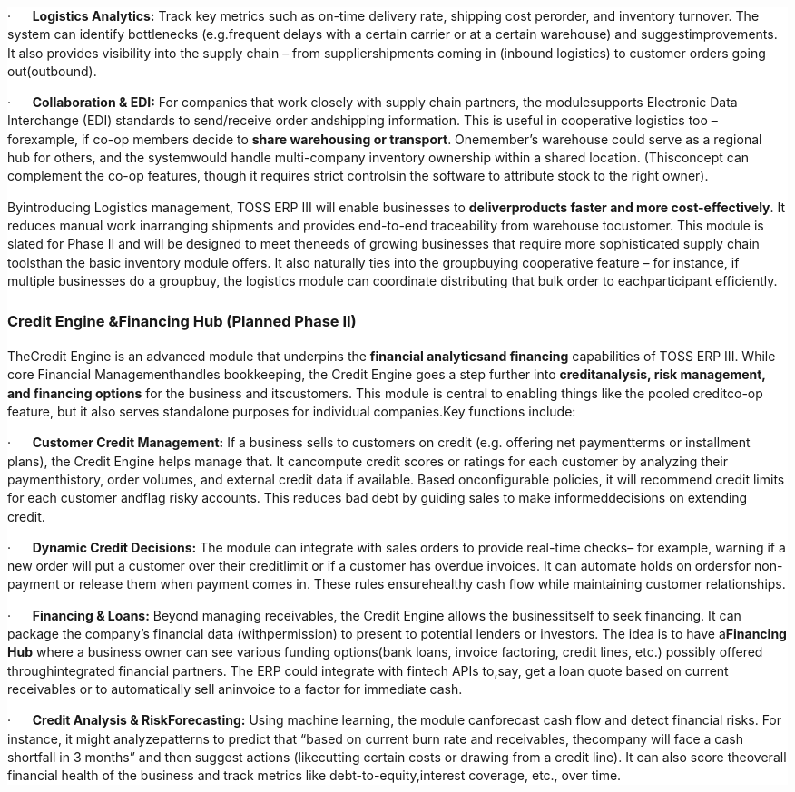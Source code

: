·      **Logistics Analytics:** Track key metrics such as on-time delivery rate, shipping cost perorder, and inventory turnover. The system can identify bottlenecks (e.g.frequent delays with a certain carrier or at a certain warehouse) and suggestimprovements. It also provides visibility into the supply chain – from suppliershipments coming in (inbound logistics) to customer orders going out(outbound).

·      **Collaboration & EDI:** For companies that work closely with supply chain partners, the modulesupports Electronic Data Interchange (EDI) standards to send/receive order andshipping information. This is useful in cooperative logistics too – forexample, if co-op members decide to **share warehousing or transport**. Onemember’s warehouse could serve as a regional hub for others, and the systemwould handle multi-company inventory ownership within a shared location. (Thisconcept can complement the co-op features, though it requires strict controlsin the software to attribute stock to the right owner).

Byintroducing Logistics management, TOSS ERP III will enable businesses to **deliverproducts faster and more cost-effectively**. It reduces manual work inarranging shipments and provides end-to-end traceability from warehouse tocustomer. This module is slated for Phase II and will be designed to meet theneeds of growing businesses that require more sophisticated supply chain toolsthan the basic inventory module offers. It also naturally ties into the groupbuying cooperative feature – for instance, if multiple businesses do a groupbuy, the logistics module can coordinate distributing that bulk order to eachparticipant efficiently.

### Credit Engine &Financing Hub (Planned Phase II)

TheCredit Engine is an advanced module that underpins the **financial analyticsand financing** capabilities of TOSS ERP III. While core Financial Managementhandles bookkeeping, the Credit Engine goes a step further into **creditanalysis, risk management, and financing options** for the business and itscustomers. This module is central to enabling things like the pooled creditco-op feature, but it also serves standalone purposes for individual companies.Key functions include:

·      **Customer Credit Management:** If a business sells to customers on credit (e.g. offering net paymentterms or installment plans), the Credit Engine helps manage that. It cancompute credit scores or ratings for each customer by analyzing their paymenthistory, order volumes, and external credit data if available. Based onconfigurable policies, it will recommend credit limits for each customer andflag risky accounts. This reduces bad debt by guiding sales to make informeddecisions on extending credit.

·      **Dynamic Credit Decisions:** The module can integrate with sales orders to provide real-time checks– for example, warning if a new order will put a customer over their creditlimit or if a customer has overdue invoices. It can automate holds on ordersfor non-payment or release them when payment comes in. These rules ensurehealthy cash flow while maintaining customer relationships.

·      **Financing & Loans:** Beyond managing receivables, the Credit Engine allows the businessitself to seek financing. It can package the company’s financial data (withpermission) to present to potential lenders or investors. The idea is to have a**Financing Hub** where a business owner can see various funding options(bank loans, invoice factoring, credit lines, etc.) possibly offered throughintegrated financial partners. The ERP could integrate with fintech APIs to,say, get a loan quote based on current receivables or to automatically sell aninvoice to a factor for immediate cash.

·      **Credit Analysis & RiskForecasting:** Using machine learning, the module canforecast cash flow and detect financial risks. For instance, it might analyzepatterns to predict that “based on current burn rate and receivables, thecompany will face a cash shortfall in 3 months” and then suggest actions (likecutting certain costs or drawing from a credit line). It can also score theoverall financial health of the business and track metrics like debt-to-equity,interest coverage, etc., over time.
